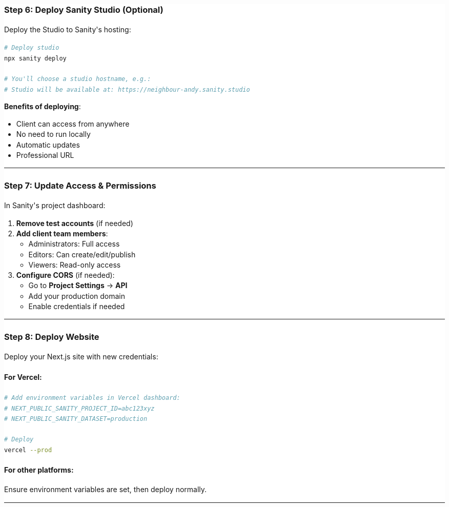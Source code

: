
### Step 6: Deploy Sanity Studio (Optional)

Deploy the Studio to Sanity's hosting:

```bash
# Deploy studio
npx sanity deploy

# You'll choose a studio hostname, e.g.:
# Studio will be available at: https://neighbour-andy.sanity.studio
```

**Benefits of deploying**:
- Client can access from anywhere
- No need to run locally
- Automatic updates
- Professional URL

---

### Step 7: Update Access & Permissions

In Sanity's project dashboard:

1. **Remove test accounts** (if needed)
2. **Add client team members**:
   - Administrators: Full access
   - Editors: Can create/edit/publish
   - Viewers: Read-only access
3. **Configure CORS** (if needed):
   - Go to **Project Settings** → **API**
   - Add your production domain
   - Enable credentials if needed

---

### Step 8: Deploy Website

Deploy your Next.js site with new credentials:

#### For Vercel:

```bash
# Add environment variables in Vercel dashboard:
# NEXT_PUBLIC_SANITY_PROJECT_ID=abc123xyz
# NEXT_PUBLIC_SANITY_DATASET=production

# Deploy
vercel --prod
```

#### For other platforms:

Ensure environment variables are set, then deploy normally.

---
